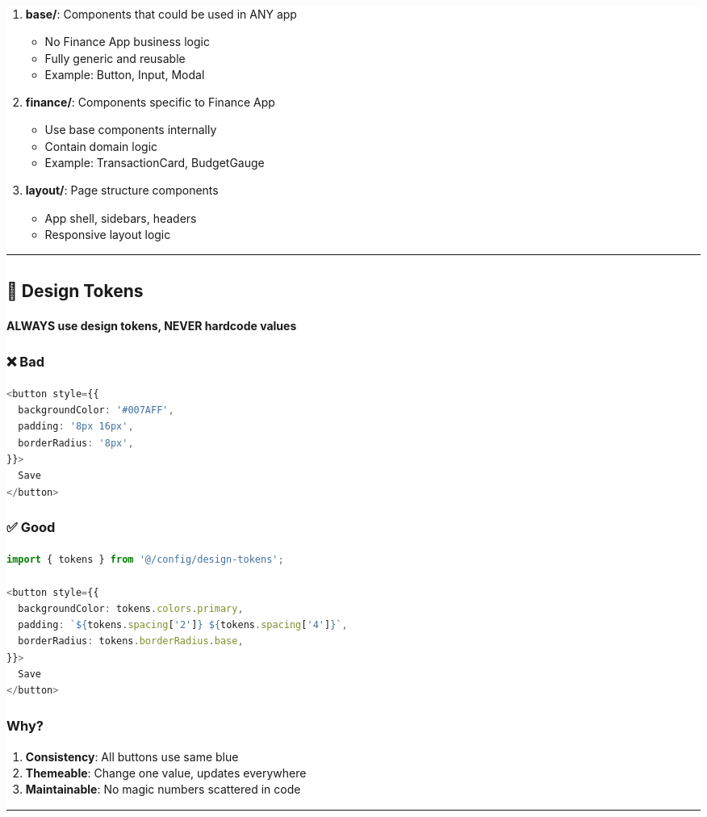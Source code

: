 1. **base/**: Components that could be used in ANY app
   - No Finance App business logic
   - Fully generic and reusable
   - Example: Button, Input, Modal

2. **finance/**: Components specific to Finance App
   - Use base components internally
   - Contain domain logic
   - Example: TransactionCard, BudgetGauge

3. **layout/**: Page structure components
   - App shell, sidebars, headers
   - Responsive layout logic

---

## 🎨 Design Tokens

**ALWAYS use design tokens, NEVER hardcode values**

### ❌ Bad

```typescript
<button style={{
  backgroundColor: '#007AFF',
  padding: '8px 16px',
  borderRadius: '8px',
}}>
  Save
</button>
```

### ✅ Good

```typescript
import { tokens } from '@/config/design-tokens';

<button style={{
  backgroundColor: tokens.colors.primary,
  padding: `${tokens.spacing['2']} ${tokens.spacing['4']}`,
  borderRadius: tokens.borderRadius.base,
}}>
  Save
</button>
```

### Why?

1. **Consistency**: All buttons use same blue
2. **Themeable**: Change one value, updates everywhere
3. **Maintainable**: No magic numbers scattered in code

---
